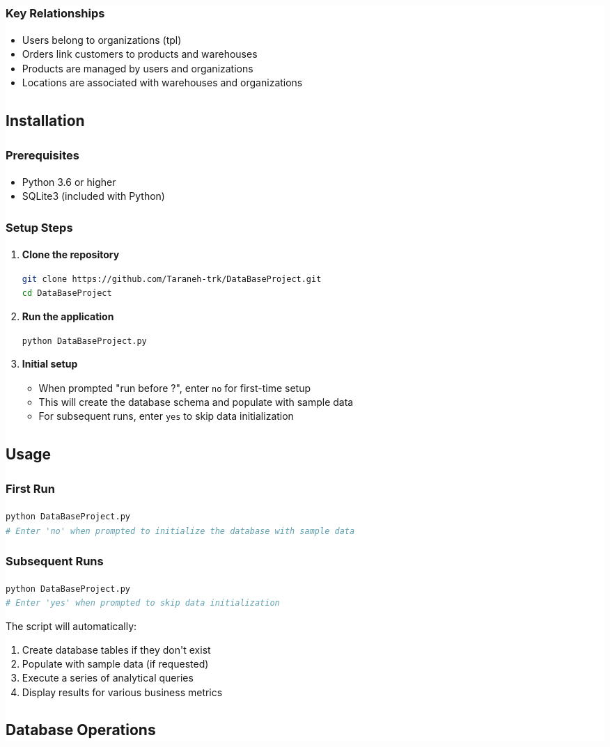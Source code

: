 ### Key Relationships
- Users belong to organizations (tpl)
- Orders link customers to products and warehouses
- Products are managed by users and organizations
- Locations are associated with warehouses and organizations

##  Installation

### Prerequisites
- Python 3.6 or higher
- SQLite3 (included with Python)

### Setup Steps

1. **Clone the repository**
   ```bash
   git clone https://github.com/Taraneh-trk/DataBaseProject.git
   cd DataBaseProject
   ```

2. **Run the application**
   ```bash
   python DataBaseProject.py
   ```

3. **Initial setup**
   - When prompted "run before ?", enter `no` for first-time setup
   - This will create the database schema and populate with sample data
   - For subsequent runs, enter `yes` to skip data initialization

##  Usage

### First Run
```bash
python DataBaseProject.py
# Enter 'no' when prompted to initialize the database with sample data
```

### Subsequent Runs
```bash
python DataBaseProject.py
# Enter 'yes' when prompted to skip data initialization
```

The script will automatically:
1. Create database tables if they don't exist
2. Populate with sample data (if requested)
3. Execute a series of analytical queries
4. Display results for various business metrics

##  Database Operations

